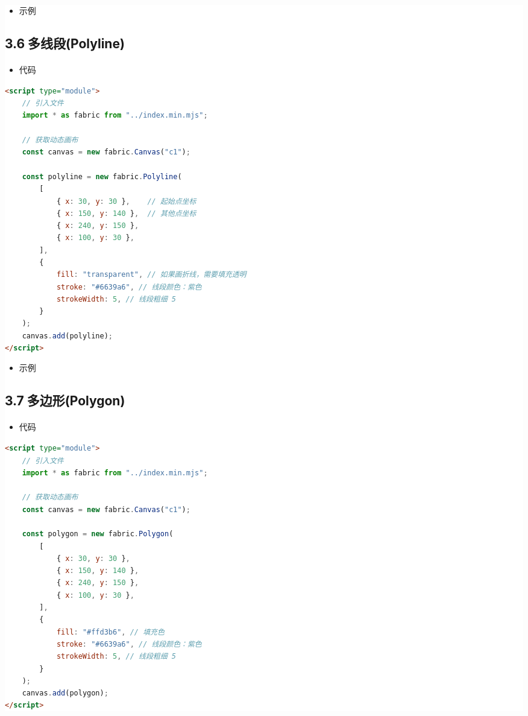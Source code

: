 - 示例

<iframe src="/note-front/animation/fabric/html/10.html" width="330" height="330"></iframe>

## 3.6 多线段(Polyline)

- 代码

```html
<script type="module">
    // 引入文件
    import * as fabric from "../index.min.mjs";

    // 获取动态画布
    const canvas = new fabric.Canvas("c1");

    const polyline = new fabric.Polyline(
        [
            { x: 30, y: 30 },    // 起始点坐标
            { x: 150, y: 140 },  // 其他点坐标
            { x: 240, y: 150 },
            { x: 100, y: 30 },
        ],
        {
            fill: "transparent", // 如果画折线，需要填充透明
            stroke: "#6639a6", // 线段颜色：紫色
            strokeWidth: 5, // 线段粗细 5
        }
    );
    canvas.add(polyline);
</script>
```

- 示例

<iframe src="/note-front/animation/fabric/html/11.html" width="330" height="330"></iframe>

## 3.7 多边形(Polygon)

- 代码

```html
<script type="module">
    // 引入文件
    import * as fabric from "../index.min.mjs";

    // 获取动态画布
    const canvas = new fabric.Canvas("c1");

    const polygon = new fabric.Polygon(
        [
            { x: 30, y: 30 },
            { x: 150, y: 140 },
            { x: 240, y: 150 },
            { x: 100, y: 30 },
        ],
        {
            fill: "#ffd3b6", // 填充色
            stroke: "#6639a6", // 线段颜色：紫色
            strokeWidth: 5, // 线段粗细 5
        }
    );
    canvas.add(polygon);
</script>
```
